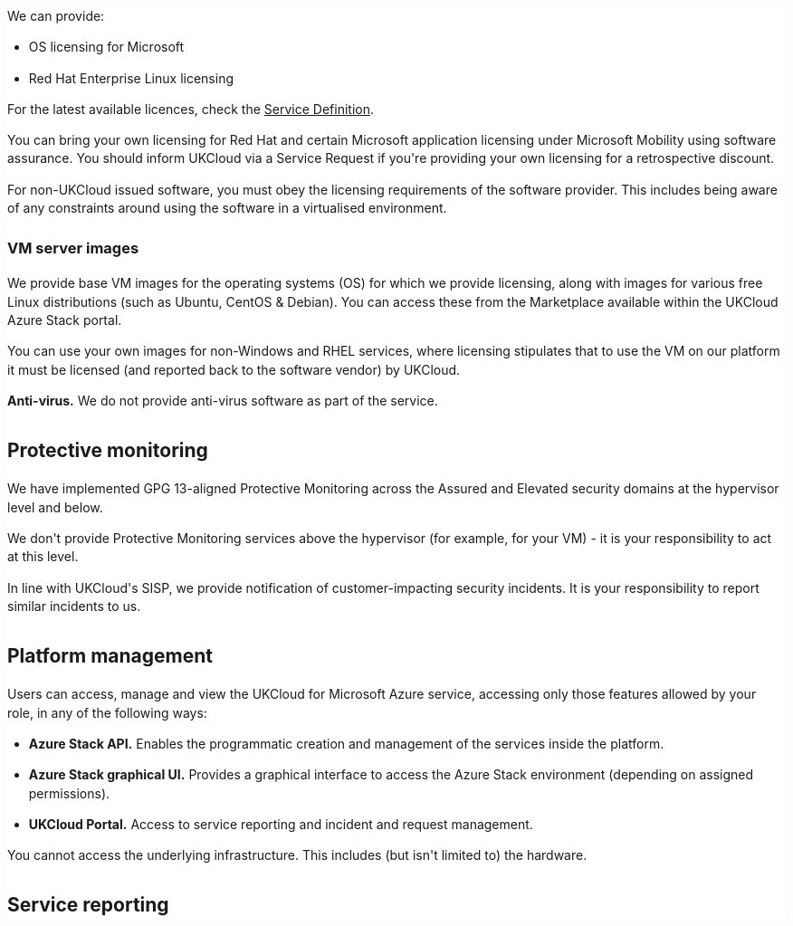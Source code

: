 We can provide:

- OS licensing for Microsoft

- Red Hat Enterprise Linux licensing

For the latest available licences, check the [Service Definition](https://assets.digitalmarketplace.service.gov.uk/g-cloud-10/documents/92406/322910045972626-service-definition-document-2018-09-28-1341.pdf).

You can bring your own licensing for Red Hat and certain Microsoft application licensing under Microsoft Mobility using software assurance. You should inform UKCloud via a Service Request if you're providing your own licensing for a retrospective discount.

For non-UKCloud issued software, you must obey the licensing requirements of the software provider. This includes being aware of any constraints around using the software in a virtualised environment.

### VM server images

We provide base VM images for the operating systems (OS) for which we provide licensing, along with images for various free Linux distributions (such as Ubuntu, CentOS & Debian). You can access these from the Marketplace available within the UKCloud Azure Stack portal.

You can use your own images for non-Windows and RHEL services, where licensing stipulates that to use the VM on our platform it must be licensed (and reported back to the software vendor) by UKCloud.

**Anti-virus.** We do not provide anti-virus software as part of the service.

## Protective monitoring

We have implemented GPG 13-aligned Protective Monitoring across the Assured and Elevated security domains at the hypervisor level and below.

We don't provide Protective Monitoring services above the hypervisor (for example, for your VM) - it is your responsibility to act at this level.

In line with UKCloud's SISP, we provide notification of customer-impacting security incidents. It is your responsibility to report similar incidents to us.

## Platform management

Users can access, manage and view the UKCloud for Microsoft Azure service, accessing only those features allowed by your role, in any of the following ways:

- **Azure Stack API.** Enables the programmatic creation and management of the services inside the platform.

- **Azure Stack graphical UI.** Provides a graphical interface to access the Azure Stack environment (depending on assigned permissions).

- **UKCloud Portal.** Access to service reporting and incident and request management.

You cannot access the underlying infrastructure. This includes (but isn't limited to) the hardware.

## Service reporting
